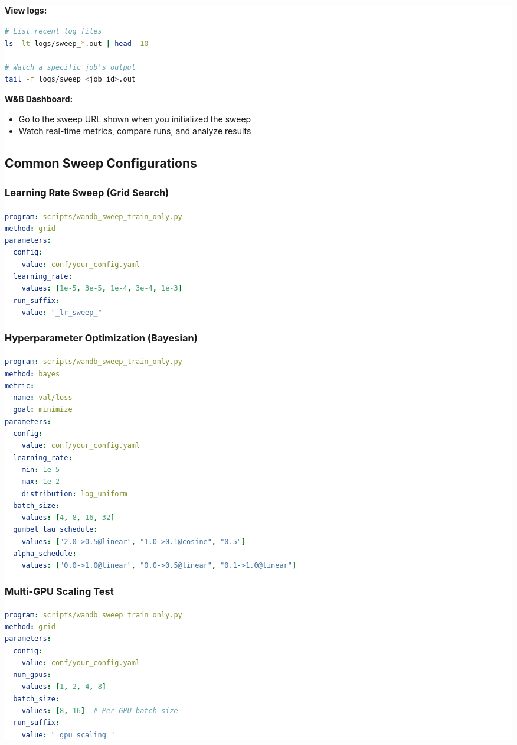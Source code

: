 **View logs:**
```bash
# List recent log files
ls -lt logs/sweep_*.out | head -10

# Watch a specific job's output
tail -f logs/sweep_<job_id>.out
```

**W&B Dashboard:**
- Go to the sweep URL shown when you initialized the sweep
- Watch real-time metrics, compare runs, and analyze results

## Common Sweep Configurations

### Learning Rate Sweep (Grid Search)
```yaml
program: scripts/wandb_sweep_train_only.py
method: grid
parameters:
  config:
    value: conf/your_config.yaml
  learning_rate:
    values: [1e-5, 3e-5, 1e-4, 3e-4, 1e-3]
  run_suffix:
    value: "_lr_sweep_"
```

### Hyperparameter Optimization (Bayesian)
```yaml
program: scripts/wandb_sweep_train_only.py
method: bayes
metric:
  name: val/loss
  goal: minimize
parameters:
  config:
    value: conf/your_config.yaml
  learning_rate:
    min: 1e-5
    max: 1e-2
    distribution: log_uniform
  batch_size:
    values: [4, 8, 16, 32]
  gumbel_tau_schedule:
    values: ["2.0->0.5@linear", "1.0->0.1@cosine", "0.5"]
  alpha_schedule:
    values: ["0.0->1.0@linear", "0.0->0.5@linear", "0.1->1.0@linear"]
```

### Multi-GPU Scaling Test
```yaml
program: scripts/wandb_sweep_train_only.py
method: grid
parameters:
  config:
    value: conf/your_config.yaml
  num_gpus:
    values: [1, 2, 4, 8]
  batch_size:
    values: [8, 16]  # Per-GPU batch size
  run_suffix:
    value: "_gpu_scaling_"
```

